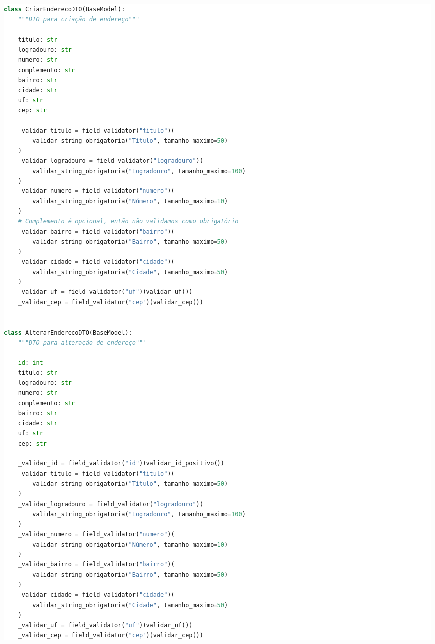 ```python
class CriarEnderecoDTO(BaseModel):
    """DTO para criação de endereço"""

    titulo: str
    logradouro: str
    numero: str
    complemento: str
    bairro: str
    cidade: str
    uf: str
    cep: str

    _validar_titulo = field_validator("titulo")(
        validar_string_obrigatoria("Título", tamanho_maximo=50)
    )
    _validar_logradouro = field_validator("logradouro")(
        validar_string_obrigatoria("Logradouro", tamanho_maximo=100)
    )
    _validar_numero = field_validator("numero")(
        validar_string_obrigatoria("Número", tamanho_maximo=10)
    )
    # Complemento é opcional, então não validamos como obrigatório
    _validar_bairro = field_validator("bairro")(
        validar_string_obrigatoria("Bairro", tamanho_maximo=50)
    )
    _validar_cidade = field_validator("cidade")(
        validar_string_obrigatoria("Cidade", tamanho_maximo=50)
    )
    _validar_uf = field_validator("uf")(validar_uf())
    _validar_cep = field_validator("cep")(validar_cep())


class AlterarEnderecoDTO(BaseModel):
    """DTO para alteração de endereço"""

    id: int
    titulo: str
    logradouro: str
    numero: str
    complemento: str
    bairro: str
    cidade: str
    uf: str
    cep: str

    _validar_id = field_validator("id")(validar_id_positivo())
    _validar_titulo = field_validator("titulo")(
        validar_string_obrigatoria("Título", tamanho_maximo=50)
    )
    _validar_logradouro = field_validator("logradouro")(
        validar_string_obrigatoria("Logradouro", tamanho_maximo=100)
    )
    _validar_numero = field_validator("numero")(
        validar_string_obrigatoria("Número", tamanho_maximo=10)
    )
    _validar_bairro = field_validator("bairro")(
        validar_string_obrigatoria("Bairro", tamanho_maximo=50)
    )
    _validar_cidade = field_validator("cidade")(
        validar_string_obrigatoria("Cidade", tamanho_maximo=50)
    )
    _validar_uf = field_validator("uf")(validar_uf())
    _validar_cep = field_validator("cep")(validar_cep())
```